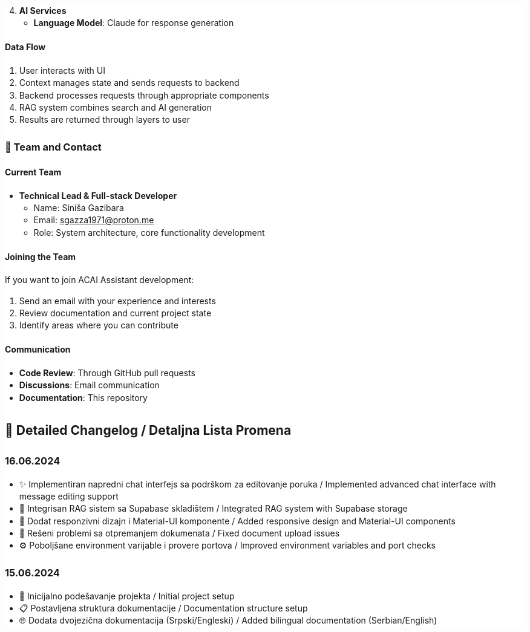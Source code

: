 4. **AI Services**
   - **Language Model**: Claude for response generation

#### Data Flow
1. User interacts with UI
2. Context manages state and sends requests to backend
3. Backend processes requests through appropriate components
4. RAG system combines search and AI generation
5. Results are returned through layers to user

### 👥 Team and Contact

#### Current Team
- **Technical Lead & Full-stack Developer**
  - Name: Siniša Gazibara
  - Email: sgazza1971@proton.me
  - Role: System architecture, core functionality development

#### Joining the Team
If you want to join ACAI Assistant development:
1. Send an email with your experience and interests
2. Review documentation and current project state
3. Identify areas where you can contribute

#### Communication
- **Code Review**: Through GitHub pull requests
- **Discussions**: Email communication
- **Documentation**: This repository

## 📝 Detailed Changelog / Detaljna Lista Promena

### 16.06.2024
- ✨ Implementiran napredni chat interfejs sa podrškom za editovanje poruka / Implemented advanced chat interface with message editing support
- 🔧 Integrisan RAG sistem sa Supabase skladištem / Integrated RAG system with Supabase storage
- 📱 Dodat responzivni dizajn i Material-UI komponente / Added responsive design and Material-UI components
- 🐛 Rešeni problemi sa otpremanjem dokumenata / Fixed document upload issues
- ⚙️ Poboljšane environment varijable i provere portova / Improved environment variables and port checks

### 15.06.2024
- 🚀 Inicijalno podešavanje projekta / Initial project setup
- 📋 Postavljena struktura dokumentacije / Documentation structure setup
- 🌐 Dodata dvojezična dokumentacija (Srpski/Engleski) / Added bilingual documentation (Serbian/English) 